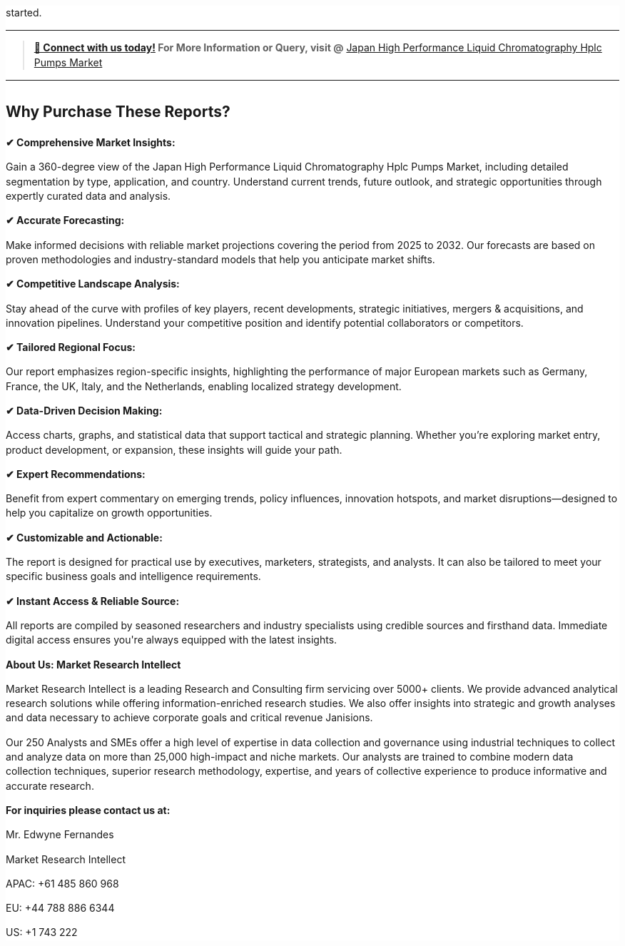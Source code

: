 started.</p><hr /><blockquote><p><span class="font-[700]"><strong><a href="https://www.marketresearchintellect.com/product/global-high-performance-liquid-chromatography-hplc-pumps-market-size-and-forecast/?utm_source=Linkedin&utm_medium=805">📩 Connect with us today!</a> For More Information or Query, visit&nbsp;@</strong>&nbsp;</span><span class="font-[700]"><a href="https://www.marketresearchintellect.com/product/global-high-performance-liquid-chromatography-hplc-pumps-market-size-and-forecast/?utm_source=Linkedin&utm_medium=805" target="_blank" data-tracking-control-name="article-ssr-frontend-pulse_little-text-block" data-tracking-will-navigate="" data-test-link="">Japan High Performance Liquid Chromatography Hplc Pumps Market</a></span></p></blockquote><hr /><h2>Why Purchase These Reports?</h2><p><strong>✔ Comprehensive Market Insights:</strong></p><p>Gain a 360-degree view of the Japan High Performance Liquid Chromatography Hplc Pumps Market, including detailed segmentation by type, application, and country. Understand current trends, future outlook, and strategic opportunities through expertly curated data and analysis.</p><p><strong>✔ Accurate Forecasting:</strong></p><p>Make informed decisions with reliable market projections covering the period from 2025 to 2032. Our forecasts are based on proven methodologies and industry-standard models that help you anticipate market shifts.</p><p><strong>✔ Competitive Landscape Analysis:</strong></p><p>Stay ahead of the curve with profiles of key players, recent developments, strategic initiatives, mergers &amp; acquisitions, and innovation pipelines. Understand your competitive position and identify potential collaborators or competitors.</p><p><strong>✔ Tailored Regional Focus:</strong></p><p>Our report emphasizes region-specific insights, highlighting the performance of major European markets such as Germany, France, the UK, Italy, and the Netherlands, enabling localized strategy development.</p><p><strong>✔ Data-Driven Decision Making:</strong></p><p>Access charts, graphs, and statistical data that support tactical and strategic planning. Whether you&rsquo;re exploring market entry, product development, or expansion, these insights will guide your path.</p><p><strong>✔ Expert Recommendations:</strong></p><p>Benefit from expert commentary on emerging trends, policy influences, innovation hotspots, and market disruptions&mdash;designed to help you capitalize on growth opportunities.</p><p><strong>✔ Customizable and Actionable:</strong></p><p>The report is designed for practical use by executives, marketers, strategists, and analysts. It can also be tailored to meet your specific business goals and intelligence requirements.</p><p><strong>✔ Instant Access &amp; Reliable Source:</strong></p><p>All reports are compiled by seasoned researchers and industry specialists using credible sources and firsthand data. Immediate digital access ensures you're always equipped with the latest insights.</p><p><strong><span class="font-[700]">About Us: Market Research Intellect</span></strong></p><p><span class="">Market Research Intellect is a leading Research and Consulting firm servicing over 5000+ clients. We provide advanced analytical research solutions while offering information-enriched research studies.&nbsp;</span>We also offer insights into strategic and growth analyses and data necessary to achieve corporate goals and critical revenue Janisions.</p><p><span class="">Our 250 Analysts and SMEs offer a high level of expertise in data collection and governance using industrial techniques to collect and analyze data on more than 25,000 high-impact and niche markets. Our analysts are trained to combine modern data collection techniques, superior research methodology, expertise, and years of collective experience to produce informative and accurate research.</span></p><p><strong>For inquiries please contact us at:</strong></p><p>Mr. Edwyne Fernandes</p><p>Market Research Intellect</p><p>APAC: +61 485 860 968</p><p>EU: +44 788 886 6344</p><p>US: +1 743 222